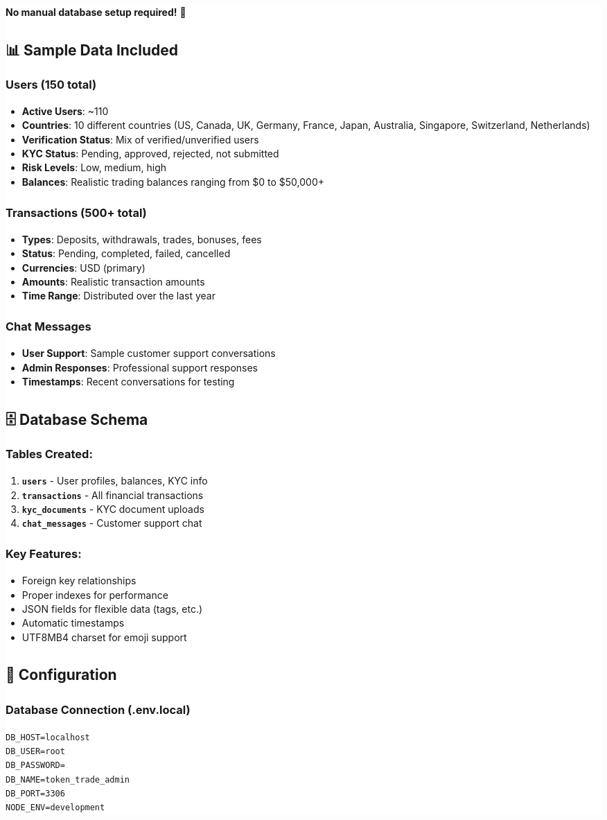 **No manual database setup required!** 🎉

## 📊 Sample Data Included

### Users (150 total)
- **Active Users**: ~110
- **Countries**: 10 different countries (US, Canada, UK, Germany, France, Japan, Australia, Singapore, Switzerland, Netherlands)
- **Verification Status**: Mix of verified/unverified users
- **KYC Status**: Pending, approved, rejected, not submitted
- **Risk Levels**: Low, medium, high
- **Balances**: Realistic trading balances ranging from $0 to $50,000+

### Transactions (500+ total)
- **Types**: Deposits, withdrawals, trades, bonuses, fees
- **Status**: Pending, completed, failed, cancelled
- **Currencies**: USD (primary)
- **Amounts**: Realistic transaction amounts
- **Time Range**: Distributed over the last year

### Chat Messages
- **User Support**: Sample customer support conversations
- **Admin Responses**: Professional support responses
- **Timestamps**: Recent conversations for testing

## 🗄️ Database Schema

### Tables Created:
1. **`users`** - User profiles, balances, KYC info
2. **`transactions`** - All financial transactions
3. **`kyc_documents`** - KYC document uploads
4. **`chat_messages`** - Customer support chat

### Key Features:
- Foreign key relationships
- Proper indexes for performance
- JSON fields for flexible data (tags, etc.)
- Automatic timestamps
- UTF8MB4 charset for emoji support

## 🔧 Configuration

### Database Connection (.env.local)
```env
DB_HOST=localhost
DB_USER=root
DB_PASSWORD=
DB_NAME=token_trade_admin
DB_PORT=3306
NODE_ENV=development
```
